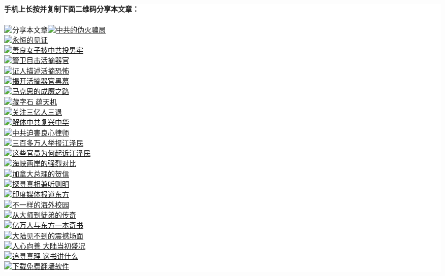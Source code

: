 <strong>手机上长按并复制下面二维码分享本文章：</strong><br><br><img src="https://quickchart.io/qr?size=256&text=https://github.com/1992513/djy/blob/master/gb/17/6/5/n9227662.md%231" title="分享本文章"></td><td VALIGN=TOP><a href="https://github.com/1992513/djy/blob/master/gb/16/1/21/n4622075.md?dfh#1" target="_blank"><img src="https://raw.githubusercontent.com/1992513/djy/master/gb/300/wei-f1.jpg" title="中共的伪火骗局"  alt="中共的伪火骗局"></a><br><a href="https://github.com/1992513/www/blob/master/README.md?dfh#9" target="_blank"><img src="https://raw.githubusercontent.com/1992513/djy/master/gb/300/yong-h.jpg" title="永恒的见证"  alt="永恒的见证"></a><br><a href="https://github.com/1992513/djy/blob/master/gb/13/9/29/n3974789.md?dfh#1" target="_blank"><img src="https://raw.githubusercontent.com/1992513/djy/master/gb/300/shang-lnz.jpg" title="善良女子被中共投男牢"  alt="善良女子被中共投男牢"></a><br><a href="https://github.com/1992513/djy/blob/master/gb/16/3/16/n4663449.md?dfh#1" target="_blank"><img src="https://raw.githubusercontent.com/1992513/djy/master/gb/300/huo-z3.jpg" title="警卫目击活摘器官"  alt="警卫目击活摘器官"></a><br><a href="https://github.com/1992513/djy/blob/master/gb/16/8/7/n8177641.md?dfh#1" target="_blank"><img src="https://raw.githubusercontent.com/1992513/djy/master/gb/300/huo-z4.jpg" title="证人描述活摘恐怖"  alt="证人描述活摘恐怖"></a><br><a href="https://github.com/1992513/djy/blob/master/gb/10/4/19/n2881569.md?dfh#1" target="_blank"><img src="https://raw.githubusercontent.com/1992513/djy/master/gb/300/huo-z1.jpg" title="揭开活摘器官黑幕"  alt="揭开活摘器官黑幕"></a><br><a href="https://github.com/1992513/djy/blob/master/gb/10/11/7/n3077476.md?dfh#1" target="_blank"><img src="https://raw.githubusercontent.com/1992513/djy/master/gb/300/ma-ks.jpg" title="马克思的成魔之路"  alt="马克思的成魔之路"></a><br><a href="https://github.com/1992513/djy/blob/master/gb/14/6/9/n4173977.md?dfh#1" target="_blank"><img src="https://raw.githubusercontent.com/1992513/djy/master/gb/300/chang-zs.jpg" title="藏字石 蕴天机"  alt="藏字石 蕴天机"></a><br><a href="https://github.com/1992513/djy/blob/master/gb/18/5/10/n10381511.md?dfh#1" target="_blank"><img src="https://raw.githubusercontent.com/1992513/djy/master/gb/300/st1.jpg" title="关注三亿人三退"  alt="关注三亿人三退"></a><br><a href="https://github.com/1992513/djy/blob/master/gb/18/3/21/n10237682.md?dfh#1" target="_blank"><img src="https://raw.githubusercontent.com/1992513/djy/master/gb/300/jie-t.jpg" title="解体中共复兴中华"  alt="解体中共复兴中华"></a><br><a href="https://github.com/1992513/djy/blob/master/gb/9/2/9/n2422991.md?dfh#1" target="_blank"><img src="https://raw.githubusercontent.com/1992513/djy/master/gb/300/gao-zs.jpg" title="中共迫害良心律师"  alt="中共迫害良心律师"></a><br><a href="https://github.com/1992513/djy/blob/master/gb/18/12/9/n10900044.md?dfh#1" target="_blank"><img src="https://raw.githubusercontent.com/1992513/djy/master/gb/300/sj1.jpg" title="三百多万人举报江泽民"  alt="三百多万人举报江泽民"></a><br><a href="https://github.com/1992513/djy/blob/master/gb/18/8/28/n10672014.md?dfh#1" target="_blank"><img src="https://raw.githubusercontent.com/1992513/djy/master/gb/300/sj2.jpg" title="这些官员为何起诉江泽民"  alt="这些官员为何起诉江泽民"></a><br><a href="https://github.com/1992513/djy/blob/master/gb/8/12/18/n2367165.md?dfh#1" target="_blank"><img src="https://raw.githubusercontent.com/1992513/djy/master/gb/300/liangan.jpg" title="海峡两岸的强烈对比"  alt="海峡两岸的强烈对比"></a><br><a href="https://github.com/1992513/djy/blob/master/gb/15/12/10/n4593139.md?dfh#1" target="_blank"><img src="https://raw.githubusercontent.com/1992513/djy/master/gb/300/jia-ndzl.jpg" title="加拿大总理的贺信"  alt="加拿大总理的贺信"></a><br><a href="https://github.com/1992513/djy/blob/master/gb/11/6/17/n3289382.md?dfh#1" target="_blank"><img src="https://raw.githubusercontent.com/1992513/djy/master/gb/300/xiao-wd.jpg" title="探寻真相兼听则明"  alt="探寻真相兼听则明"></a><br><a href="https://github.com/1992513/djy/blob/master/gb/18/10/27/n10812623.md?dfh#1" target="_blank"><img src="https://raw.githubusercontent.com/1992513/djy/master/gb/300/yindu.jpg" title="印度媒体报道东方"  alt="印度媒体报道东方"></a><br><a href="https://github.com/1992513/djy/blob/master/gb/18/6/9/n10469652.md?dfh#1" target="_blank"><img src="https://raw.githubusercontent.com/1992513/djy/master/gb/300/xie-j.jpg" title="不一样的海外校园"  alt="不一样的海外校园"></a><br><a href="https://github.com/1992513/djy/blob/master/gb/7/4/5/n1669415.md?dfh#1" target="_blank"><img src="https://raw.githubusercontent.com/1992513/djy/master/gb/300/li-up.jpg" title="从大师到徒弟的传奇"  alt="从大师到徒弟的传奇"></a><br><a href="https://github.com/1992513/djy/blob/master/gb/17/5/26/n9191512.md?dfh#1" target="_blank"><img src="https://raw.githubusercontent.com/1992513/djy/master/gb/300/zfl2.jpg" title="亿万人与东方一本奇书"  alt="亿万人与东方一本奇书"></a><br><a href="https://github.com/1992513/djy/blob/master/gb/13/11/27/n4020290.md?dfh#1" target="_blank"><img src="https://raw.githubusercontent.com/1992513/djy/master/gb/300/zhen-h.jpg" title="大陆见不到的震撼场面"  alt="大陆见不到的震撼场面"></a><br><a href="https://github.com/1992513/djy/blob/master/gb/15/7/17/n4482910.md?dfh#1" target="_blank"><img src="https://raw.githubusercontent.com/1992513/djy/master/gb/300/dalu-sk.jpg" title="人心向善 大陆当初盛况"  alt="人心向善 大陆当初盛况"></a><br><a href="https://github.com/1992513/djy/blob/master/gb/19/1/5/n10955468.md?dfh#1" target="_blank"><img src="https://raw.githubusercontent.com/1992513/djy/master/gb/300/zfl1.jpg" title="追寻真理 这书讲什么"  alt="追寻真理 这书讲什么"></a><br><a href="https://github.com/1992513/www/blob/master/README.md?dfh#1" target="_blank"><img src="https://raw.githubusercontent.com/1992513/djy/master/gb/300/fq1.jpg" title="下载免费翻墙软件"  alt="下载免费翻墙软件"></a><br></td></tr></table>
